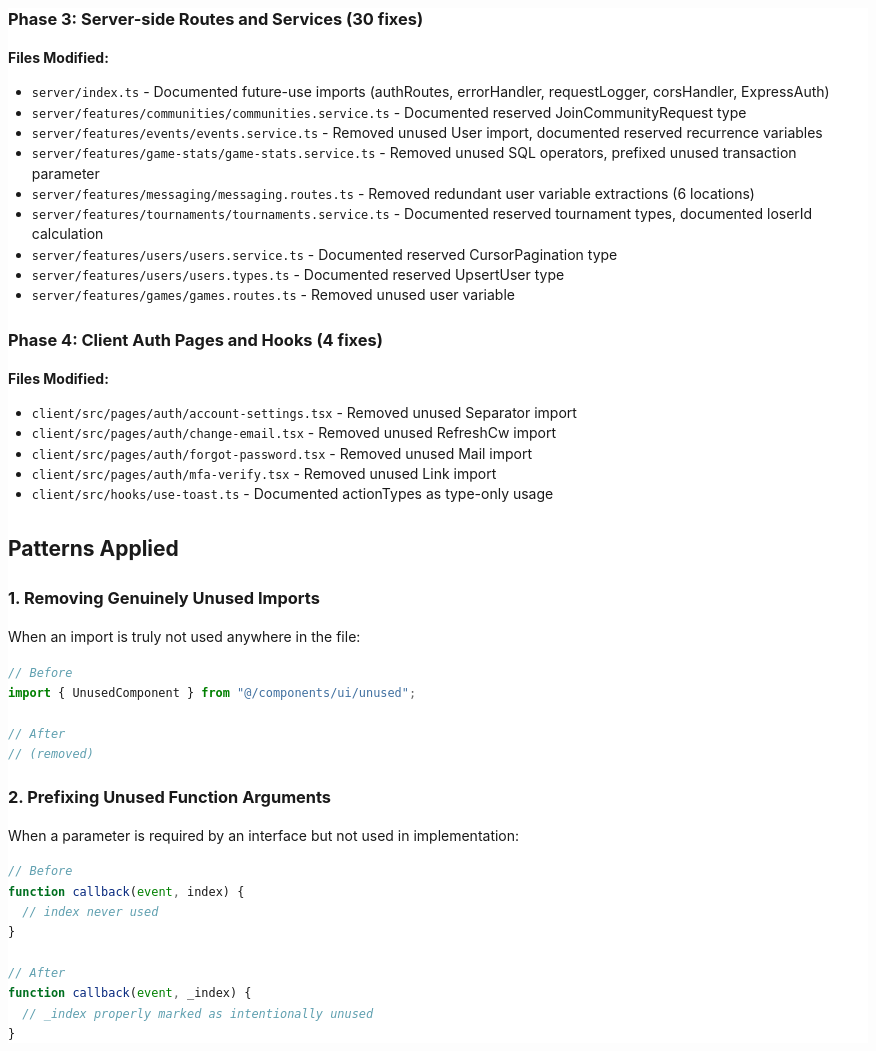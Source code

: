 ### Phase 3: Server-side Routes and Services (30 fixes)

**Files Modified:**

- `server/index.ts` - Documented future-use imports (authRoutes, errorHandler, requestLogger, corsHandler, ExpressAuth)
- `server/features/communities/communities.service.ts` - Documented reserved JoinCommunityRequest type
- `server/features/events/events.service.ts` - Removed unused User import, documented reserved recurrence variables
- `server/features/game-stats/game-stats.service.ts` - Removed unused SQL operators, prefixed unused transaction parameter
- `server/features/messaging/messaging.routes.ts` - Removed redundant user variable extractions (6 locations)
- `server/features/tournaments/tournaments.service.ts` - Documented reserved tournament types, documented loserId calculation
- `server/features/users/users.service.ts` - Documented reserved CursorPagination type
- `server/features/users/users.types.ts` - Documented reserved UpsertUser type
- `server/features/games/games.routes.ts` - Removed unused user variable

### Phase 4: Client Auth Pages and Hooks (4 fixes)

**Files Modified:**

- `client/src/pages/auth/account-settings.tsx` - Removed unused Separator import
- `client/src/pages/auth/change-email.tsx` - Removed unused RefreshCw import
- `client/src/pages/auth/forgot-password.tsx` - Removed unused Mail import
- `client/src/pages/auth/mfa-verify.tsx` - Removed unused Link import
- `client/src/hooks/use-toast.ts` - Documented actionTypes as type-only usage

## Patterns Applied

### 1. Removing Genuinely Unused Imports

When an import is truly not used anywhere in the file:

```typescript
// Before
import { UnusedComponent } from "@/components/ui/unused";

// After
// (removed)
```

### 2. Prefixing Unused Function Arguments

When a parameter is required by an interface but not used in implementation:

```typescript
// Before
function callback(event, index) {
  // index never used
}

// After
function callback(event, _index) {
  // _index properly marked as intentionally unused
}
```
